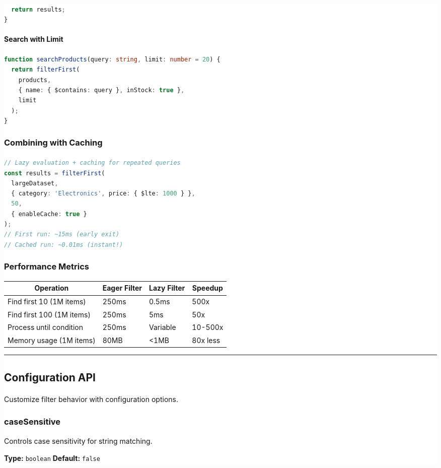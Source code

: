 ```typescript
  return results;
}
```

#### Search with Limit

```typescript
function searchProducts(query: string, limit: number = 20) {
  return filterFirst(
    products,
    { name: { $contains: query }, inStock: true },
    limit
  );
}
```

### Combining with Caching

```typescript
// Lazy evaluation + caching for repeated queries
const results = filterFirst(
  largeDataset,
  { category: 'Electronics', price: { $lte: 1000 } },
  50,
  { enableCache: true }
);
// First run: ~15ms (early exit)
// Cached run: ~0.01ms (instant!)
```

### Performance Metrics

| Operation | Eager Filter | Lazy Filter | Speedup |
|-----------|-------------|-------------|---------|
| Find first 10 (1M items) | 250ms | 0.5ms | 500x |
| Find first 100 (1M items) | 250ms | 5ms | 50x |
| Process until condition | 250ms | Variable | 10-500x |
| Memory usage (1M items) | 80MB | <1MB | 80x less |


---

## Configuration API

Customize filter behavior with configuration options.

### caseSensitive

Controls case sensitivity for string matching.

**Type:** `boolean`
**Default:** `false`
